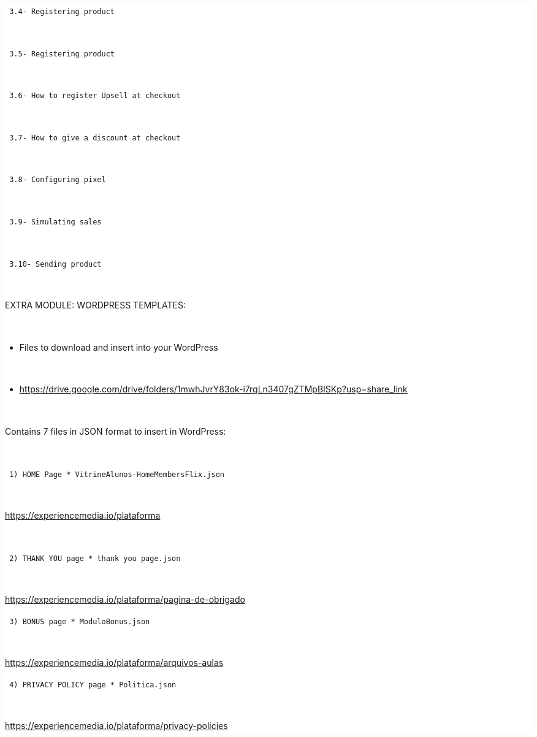      3.4- Registering product
<br/>

     3.5- Registering product
<br/>

     3.6- How to register Upsell at checkout
<br/>

     3.7- How to give a discount at checkout
<br/>

     3.8- Configuring pixel
<br/>

     3.9- Simulating sales
<br/>

     3.10- Sending product

<br/>

EXTRA MODULE: WORDPRESS TEMPLATES:

<br/>

- Files to download and insert into your WordPress
<br/>

- https://drive.google.com/drive/folders/1mwhJvrY83ok-i7rqLn3407gZTMpBISKp?usp=share_link

<br/>

Contains 7 files in JSON format to insert in WordPress:

<br/>

     1) HOME Page * VitrineAlunos-HomeMembersFlix.json
  <br/>

https://experiencemedia.io/plataforma

<br/>

     2) THANK YOU page * thank you page.json
<br/>

https://experiencemedia.io/plataforma/pagina-de-obrigado
<br/>

     3) BONUS page * ModuloBonus.json
<br/>

https://experiencemedia.io/plataforma/arquivos-aulas
<br/>

     4) PRIVACY POLICY page * Politica.json
<br/>

https://experiencemedia.io/plataforma/privacy-policies
<br/>

